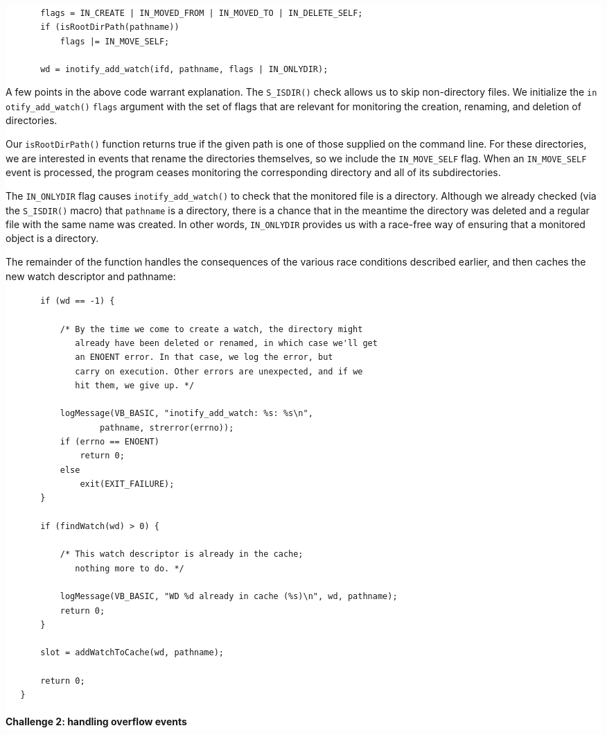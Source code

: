            flags = IN_CREATE | IN_MOVED_FROM | IN_MOVED_TO | IN_DELETE_SELF;
           if (isRootDirPath(pathname))
               flags |= IN_MOVE_SELF;
       
           wd = inotify_add_watch(ifd, pathname, flags | IN_ONLYDIR);
    

A few points in the above code warrant explanation. The `S_ISDIR()` check allows us to skip non-directory files. We initialize the `inotify_add_watch()` `flags` argument with the set of flags that are relevant for monitoring the creation, renaming, and deletion of directories. 

Our `isRootDirPath()` function returns true if the given path is one of those supplied on the command line. For these directories, we are interested in events that rename the directories themselves, so we include the `IN_MOVE_SELF` flag. When an `IN_MOVE_SELF` event is processed, the program ceases monitoring the corresponding directory and all of its subdirectories. 

The `IN_ONLYDIR` flag causes `inotify_add_watch()` to check that the monitored file is a directory. Although we already checked (via the `S_ISDIR()` macro) that `pathname` is a directory, there is a chance that in the meantime the directory was deleted and a regular file with the same name was created. In other words, `IN_ONLYDIR` provides us with a race-free way of ensuring that a monitored object is a directory. 

The remainder of the function handles the consequences of the various race conditions described earlier, and then caches the new watch descriptor and pathname: 
    
    
           if (wd == -1) {
       
               /* By the time we come to create a watch, the directory might
                  already have been deleted or renamed, in which case we'll get
                  an ENOENT error. In that case, we log the error, but
                  carry on execution. Other errors are unexpected, and if we
                  hit them, we give up. */
       
               logMessage(VB_BASIC, "inotify_add_watch: %s: %s\n",
                       pathname, strerror(errno));
               if (errno == ENOENT)
                   return 0;
               else
                   exit(EXIT_FAILURE);
           }
       
           if (findWatch(wd) > 0) {
       
               /* This watch descriptor is already in the cache;
                  nothing more to do. */
       
               logMessage(VB_BASIC, "WD %d already in cache (%s)\n", wd, pathname);
               return 0;
           }
       
           slot = addWatchToCache(wd, pathname);
       
           return 0;
       }
    

#### Challenge 2: handling overflow events

